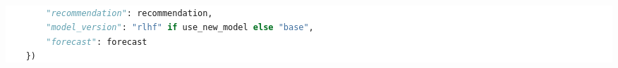 ```python
        "recommendation": recommendation,
        "model_version": "rlhf" if use_new_model else "base",
        "forecast": forecast
    })
```